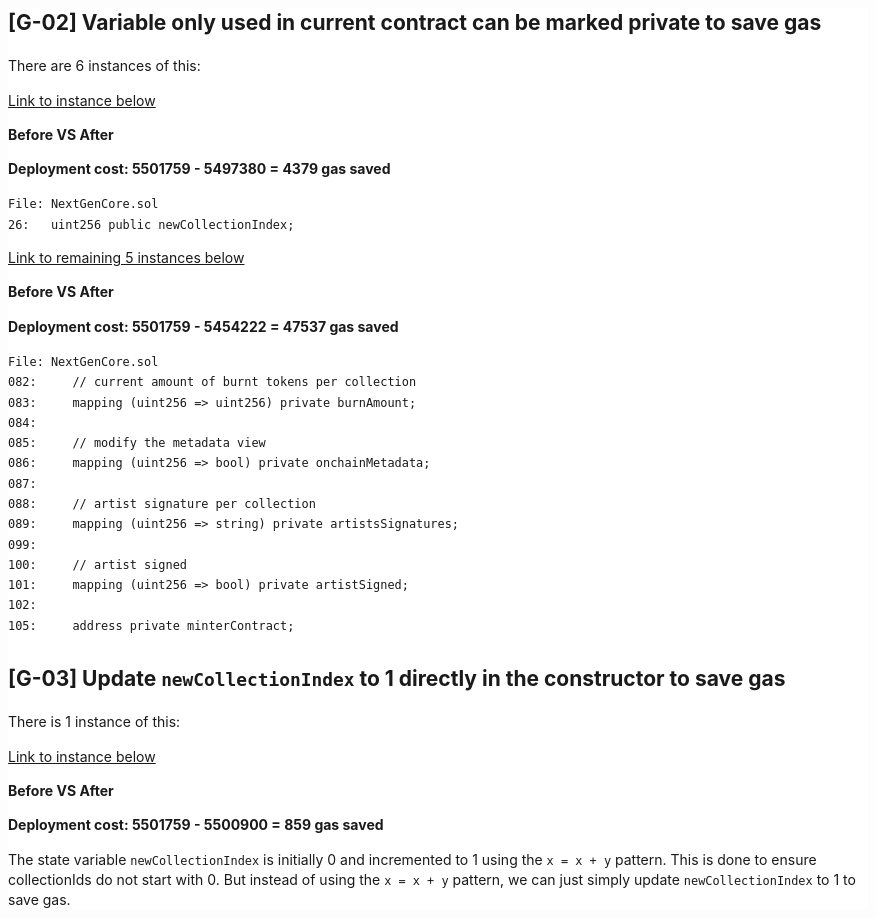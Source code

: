 ## [G-02] Variable only used in current contract can be marked private to save gas

There are 6 instances of this:

[Link to instance below](https://github.com/code-423n4/2023-10-nextgen/blob/8b518196629faa37eae39736837b24926fd3c07c/smart-contracts/NextGenCore.sol#L26)

**Before VS After**

**Deployment cost: 5501759 - 5497380 = 4379 gas saved**

```solidity
File: NextGenCore.sol
26:   uint256 public newCollectionIndex;
```

[Link to remaining 5 instances below](https://github.com/code-423n4/2023-10-nextgen/blob/8b518196629faa37eae39736837b24926fd3c07c/smart-contracts/NextGenCore.sol#L83C1-L105C35)

**Before VS After**

**Deployment cost: 5501759 - 5454222 = 47537 gas saved**

```solidity
File: NextGenCore.sol
082:     // current amount of burnt tokens per collection
083:     mapping (uint256 => uint256) private burnAmount;
084: 
085:     // modify the metadata view
086:     mapping (uint256 => bool) private onchainMetadata; 
087: 
088:     // artist signature per collection
089:     mapping (uint256 => string) private artistsSignatures;
099: 
100:     // artist signed
101:     mapping (uint256 => bool) private artistSigned; 
102:
105:     address private minterContract;
```

## [G-03] Update `newCollectionIndex` to 1 directly in the constructor to save gas

There is 1 instance of this:

[Link to instance below](https://github.com/code-423n4/2023-10-nextgen/blob/8b518196629faa37eae39736837b24926fd3c07c/smart-contracts/NextGenCore.sol#L110)

**Before VS After**

**Deployment cost: 5501759 - 5500900 = 859 gas saved**

The state variable `newCollectionIndex` is initially 0 and incremented to 1 using the `x = x + y` pattern. This is done to ensure collectionIds do not start with 0. But instead of using the `x = x + y` pattern, we can just simply update `newCollectionIndex` to 1 to save gas.
